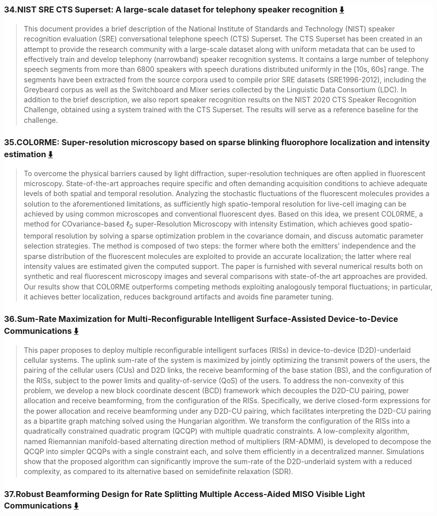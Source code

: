 ### 34.NIST SRE CTS Superset: A large-scale dataset for telephony speaker recognition  [ :arrow_down: ](https://arxiv.org/pdf/2108.07118.pdf)
>  This document provides a brief description of the National Institute of Standards and Technology (NIST) speaker recognition evaluation (SRE) conversational telephone speech (CTS) Superset. The CTS Superset has been created in an attempt to provide the research community with a large-scale dataset along with uniform metadata that can be used to effectively train and develop telephony (narrowband) speaker recognition systems. It contains a large number of telephony speech segments from more than 6800 speakers with speech durations distributed uniformly in the [10s, 60s] range. The segments have been extracted from the source corpora used to compile prior SRE datasets (SRE1996-2012), including the Greybeard corpus as well as the Switchboard and Mixer series collected by the Linguistic Data Consortium (LDC). In addition to the brief description, we also report speaker recognition results on the NIST 2020 CTS Speaker Recognition Challenge, obtained using a system trained with the CTS Superset. The results will serve as a reference baseline for the challenge.      
### 35.COL0RME: Super-resolution microscopy based on sparse blinking fluorophore localization and intensity estimation  [ :arrow_down: ](https://arxiv.org/pdf/2108.07095.pdf)
>  To overcome the physical barriers caused by light diffraction, super-resolution techniques are often applied in fluorescent microscopy. State-of-the-art approaches require specific and often demanding acquisition conditions to achieve adequate levels of both spatial and temporal resolution. Analyzing the stochastic fluctuations of the fluorescent molecules provides a solution to the aforementioned limitations, as sufficiently high spatio-temporal resolution for live-cell imaging can be achieved by using common microscopes and conventional fluorescent dyes. Based on this idea, we present COL0RME, a method for COvariance-based $\ell_0$ super-Resolution Microscopy with intensity Estimation, which achieves good spatio-temporal resolution by solving a sparse optimization problem in the covariance domain, and discuss automatic parameter selection strategies. The method is composed of two steps: the former where both the emitters' independence and the sparse distribution of the fluorescent molecules are exploited to provide an accurate localization; the latter where real intensity values are estimated given the computed support. The paper is furnished with several numerical results both on synthetic and real fluorescent microscopy images and several comparisons with state-of-the art approaches are provided. Our results show that COL0RME outperforms competing methods exploiting analogously temporal fluctuations; in particular, it achieves better localization, reduces background artifacts and avoids fine parameter tuning.      
### 36.Sum-Rate Maximization for Multi-Reconfigurable Intelligent Surface-Assisted Device-to-Device Communications  [ :arrow_down: ](https://arxiv.org/pdf/2108.07091.pdf)
>  This paper proposes to deploy multiple reconfigurable intelligent surfaces (RISs) in device-to-device (D2D)-underlaid cellular systems. The uplink sum-rate of the system is maximized by jointly optimizing the transmit powers of the users, the pairing of the cellular users (CUs) and D2D links, the receive beamforming of the base station (BS), and the configuration of the RISs, subject to the power limits and quality-of-service (QoS) of the users. To address the non-convexity of this problem, we develop a new block coordinate descent (BCD) framework which decouples the D2D-CU pairing, power allocation and receive beamforming, from the configuration of the RISs. Specifically, we derive closed-form expressions for the power allocation and receive beamforming under any D2D-CU pairing, which facilitates interpreting the D2D-CU pairing as a bipartite graph matching solved using the Hungarian algorithm. We transform the configuration of the RISs into a quadratically constrained quadratic program (QCQP) with multiple quadratic constraints. A low-complexity algorithm, named Riemannian manifold-based alternating direction method of multipliers (RM-ADMM), is developed to decompose the QCQP into simpler QCQPs with a single constraint each, and solve them efficiently in a decentralized manner. Simulations show that the proposed algorithm can significantly improve the sum-rate of the D2D-underlaid system with a reduced complexity, as compared to its alternative based on semidefinite relaxation (SDR).      
### 37.Robust Beamforming Design for Rate Splitting Multiple Access-Aided MISO Visible Light Communications  [ :arrow_down: ](https://arxiv.org/pdf/2108.07014.pdf)
